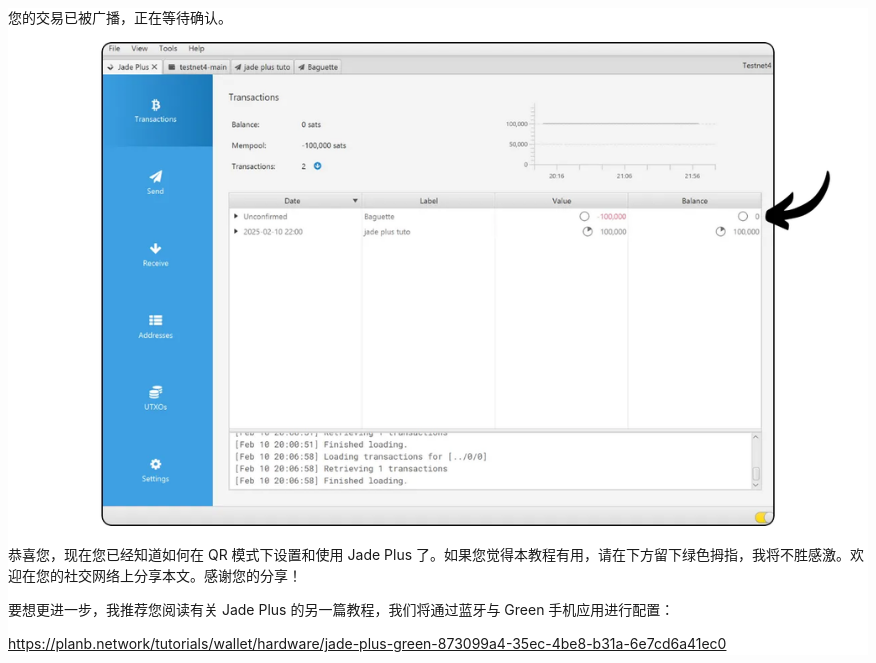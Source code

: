 您的交易已被广播，正在等待确认。

![Image](assets/fr/77.webp)

恭喜您，现在您已经知道如何在 QR 模式下设置和使用 Jade Plus 了。如果您觉得本教程有用，请在下方留下绿色拇指，我将不胜感激。欢迎在您的社交网络上分享本文。感谢您的分享！

要想更进一步，我推荐您阅读有关 Jade Plus 的另一篇教程，我们将通过蓝牙与 Green 手机应用进行配置：

https://planb.network/tutorials/wallet/hardware/jade-plus-green-873099a4-35ec-4be8-b31a-6e7cd6a41ec0